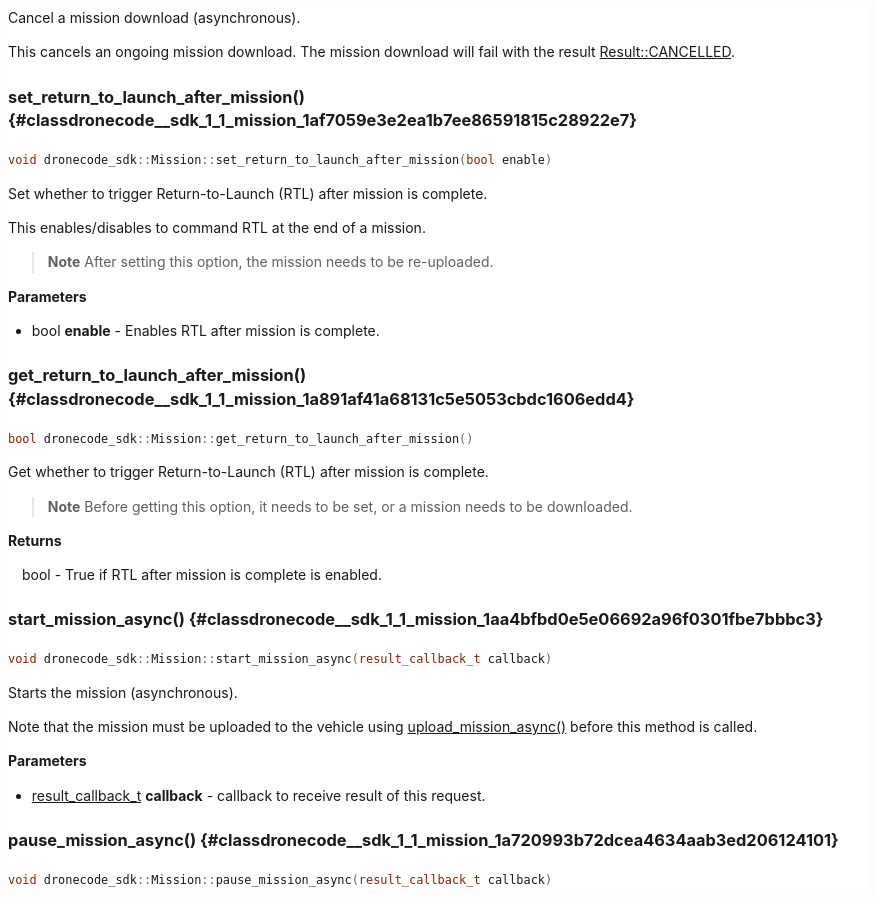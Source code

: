 
Cancel a mission download (asynchronous).

This cancels an ongoing mission download. The mission download will fail with the result [Result::CANCELLED](classdronecode__sdk_1_1_mission.md#classdronecode__sdk_1_1_mission_1a819b8fdcf5a49f76e690c2c16adf572da9f935beb31030ad0d4d26126c0f39bf2).

### set_return_to_launch_after_mission() {#classdronecode__sdk_1_1_mission_1af7059e3e2ea1b7ee86591815c28922e7}
```cpp
void dronecode_sdk::Mission::set_return_to_launch_after_mission(bool enable)
```


Set whether to trigger Return-to-Launch (RTL) after mission is complete.

This enables/disables to command RTL at the end of a mission.


> **Note** After setting this option, the mission needs to be re-uploaded.

**Parameters**

* bool **enable** - Enables RTL after mission is complete.

### get_return_to_launch_after_mission() {#classdronecode__sdk_1_1_mission_1a891af41a68131c5e5053cbdc1606edd4}
```cpp
bool dronecode_sdk::Mission::get_return_to_launch_after_mission()
```


Get whether to trigger Return-to-Launch (RTL) after mission is complete.

> **Note** Before getting this option, it needs to be set, or a mission needs to be downloaded.

**Returns**

&emsp;bool - True if RTL after mission is complete is enabled.

### start_mission_async() {#classdronecode__sdk_1_1_mission_1aa4bfbd0e5e06692a96f0301fbe7bbbc3}
```cpp
void dronecode_sdk::Mission::start_mission_async(result_callback_t callback)
```


Starts the mission (asynchronous).

Note that the mission must be uploaded to the vehicle using [upload_mission_async()](classdronecode__sdk_1_1_mission.md#classdronecode__sdk_1_1_mission_1abe18ceecd0afba9c109ed216c77212f0) before this method is called.

**Parameters**

* [result_callback_t](classdronecode__sdk_1_1_mission.md#classdronecode__sdk_1_1_mission_1adab3125b28a8d7b7ed90a81ea56b0115) **callback** - callback to receive result of this request.

### pause_mission_async() {#classdronecode__sdk_1_1_mission_1a720993b72dcea4634aab3ed206124101}
```cpp
void dronecode_sdk::Mission::pause_mission_async(result_callback_t callback)
```
